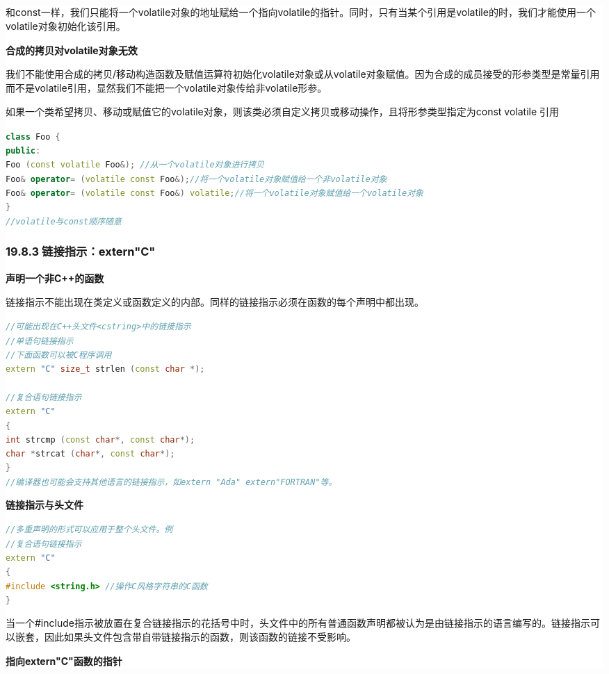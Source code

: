 和const一样，我们只能将一个volatile对象的地址赋给一个指向volatile的指针。同时，只有当某个引用是volatile的时，我们才能使用一个volatile对象初始化该引用。

**合成的拷贝对volatile对象无效**

我们不能使用合成的拷贝/移动构造函数及赋值运算符初始化volatile对象或从volatile对象赋值。因为合成的成员接受的形参类型是常量引用而不是volatile引用，显然我们不能把一个volatile对象传给非volatile形参。

如果一个类希望拷贝、移动或赋值它的volatile对象，则该类必须自定义拷贝或移动操作，且将形参类型指定为const volatile 引用

```C++
class Foo {
public:
Foo (const volatile Foo&); //从一个volatile对象进行拷贝
Foo& operator= (volatile const Foo&);//将一个volatile对象赋值给一个非volatile对象
Foo& operator= (volatile const Foo&) volatile;//将一个volatile对象赋值给一个volatile对象
}
//volatile与const顺序随意
```

### 19.8.3 链接指示：extern"C"

**声明一个非C++的函数**

链接指示不能出现在类定义或函数定义的内部。同样的链接指示必须在函数的每个声明中都出现。

```C++
//可能出现在C++头文件<cstring>中的链接指示
//单语句链接指示
//下面函数可以被C程序调用
extern "C" size_t strlen (const char *);

//复合语句链接指示
extern "C"
{
int strcmp (const char*, const char*);
char *strcat (char*, const char*);
}
//编译器也可能会支持其他语言的链接指示，如extern "Ada" extern"FORTRAN"等。

```

**链接指示与头文件**

```C++
//多重声明的形式可以应用于整个头文件。例
//复合语句链接指示
extern "C" 
{
#include <string.h> //操作C风格字符串的C函数
}

```

当一个#include指示被放置在复合链接指示的花括号中时，头文件中的所有普通函数声明都被认为是由链接指示的语言编写的。链接指示可以嵌套，因此如果头文件包含带自带链接指示的函数，则该函数的链接不受影响。

**指向extern"C"函数的指针**
